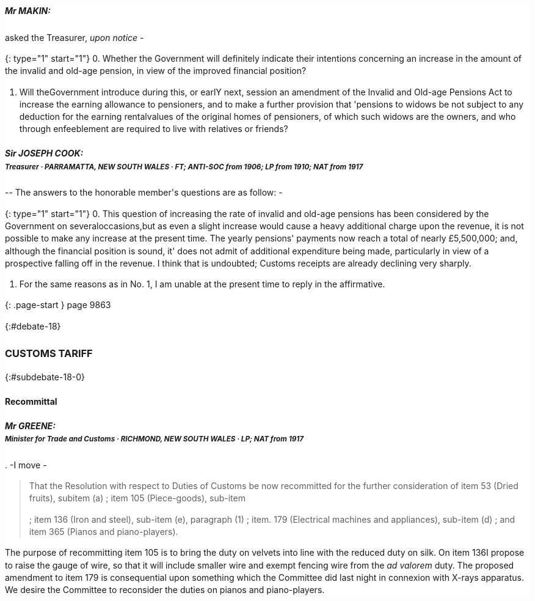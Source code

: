 ##### Mr MAKIN:

asked the Treasurer,  *upon notice -* 

{: type="1" start="1"}
0. Whether the Government will definitely indicate their intentions concerning an increase in the amount of the invalid and old-age pension, in view of the improved financial position? 
1. Will theGovernment introduce during this, or earlY next, session an amendment of the Invalid and Old-age Pensions Act to increase the earning allowance to pensioners, and to make a further provision that 'pensions to widows be not subject to any deduction for the earning rentalvalues of the original homes of pensioners, of which such widows are the owners, and who through enfeeblement are required to live with relatives or friends? 

##### Sir JOSEPH COOK:<br><small class="text-muted">Treasurer &middot; PARRAMATTA, NEW SOUTH WALES &middot; FT; ANTI-SOC from 1906; LP from 1910; NAT from 1917</small>

-- The answers to the honorable member's questions are as follow: - 

{: type="1" start="1"}
0. This question of increasing the rate of invalid and old-age pensions has been considered by the Government on severaloccasions,but as even a slight increase would cause a heavy additional charge upon the revenue, it is not possible to make any increase at the present time. The yearly pensions' payments now reach a total of nearly £5,500,000; and, although the financial position is sound, it' does not admit of additional expenditure being made, particularly in view of a prospective falling off in the revenue. I think that is undoubted; Customs receipts are already declining very sharply. 
1. For the same reasons as in No. 1, I am unable at the present time to reply in the affirmative. 

{: .page-start }
page 9863

{:#debate-18}
### CUSTOMS TARIFF

{:#subdebate-18-0}
#### Recommittal

##### Mr GREENE:<br><small class="text-muted">Minister for Trade and Customs &middot; RICHMOND, NEW SOUTH WALES &middot; LP; NAT from 1917</small>

. -I  move - 

  >That the Resolution with respect to Duties of Customs be now recommitted for the further consideration of item 53 (Dried fruits), subitem  (a)  ; item 105 (Piece-goods), sub-item 
  >
  >; item 136 (Iron and steel), sub-item (e), paragraph (1) ; item. 179 (Electrical machines and appliances), sub-item (d) ; and item 365 (Pianos and piano-players). 

The purpose of recommitting item 105 is to bring the duty on velvets into line with the reduced duty on silk. On item 136I propose to raise the gauge of wire, so that it will include smaller wire and  exempt fencing wire from the  *ad valorem*  duty. The proposed amendment to item 179 is consequential upon something which the Committee did last night in connexion with X-rays apparatus. We desire the Committee to reconsider the duties on pianos and piano-players. 
